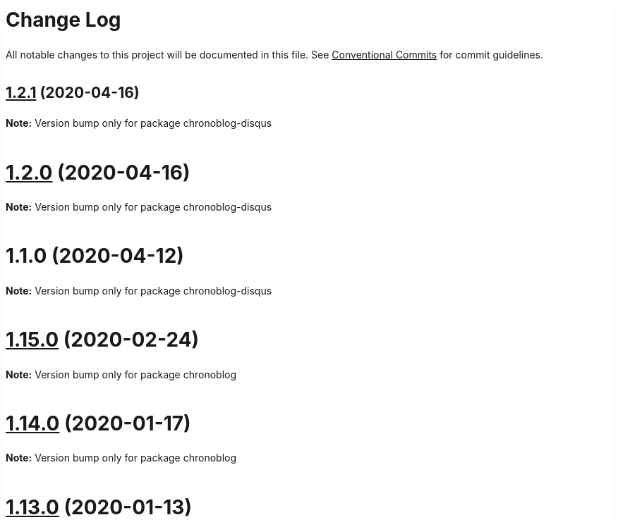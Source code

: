 # Change Log

All notable changes to this project will be documented in this file.
See [Conventional Commits](https://conventionalcommits.org) for commit guidelines.

## [1.2.1](https://github.com/Chronoblog/gatsby-theme-chronoblog/compare/chronoblog-disqus@1.2.0...chronoblog-disqus@1.2.1) (2020-04-16)

**Note:** Version bump only for package chronoblog-disqus





# [1.2.0](https://github.com/Chronoblog/gatsby-theme-chronoblog/compare/chronoblog-disqus@1.1.0...chronoblog-disqus@1.2.0) (2020-04-16)

**Note:** Version bump only for package chronoblog-disqus





# 1.1.0 (2020-04-12)

**Note:** Version bump only for package chronoblog-disqus





# [1.15.0](https://github.com/Chronoblog/gatsby-theme-chronoblog/compare/chronoblog@1.14.0...chronoblog@1.15.0) (2020-02-24)

**Note:** Version bump only for package chronoblog





# [1.14.0](https://github.com/Chronoblog/gatsby-theme-chronoblog/compare/chronoblog@1.13.0...chronoblog@1.14.0) (2020-01-17)

**Note:** Version bump only for package chronoblog





# [1.13.0](https://github.com/Chronoblog/gatsby-theme-chronoblog/compare/chronoblog@1.12.6...chronoblog@1.13.0) (2020-01-13)
